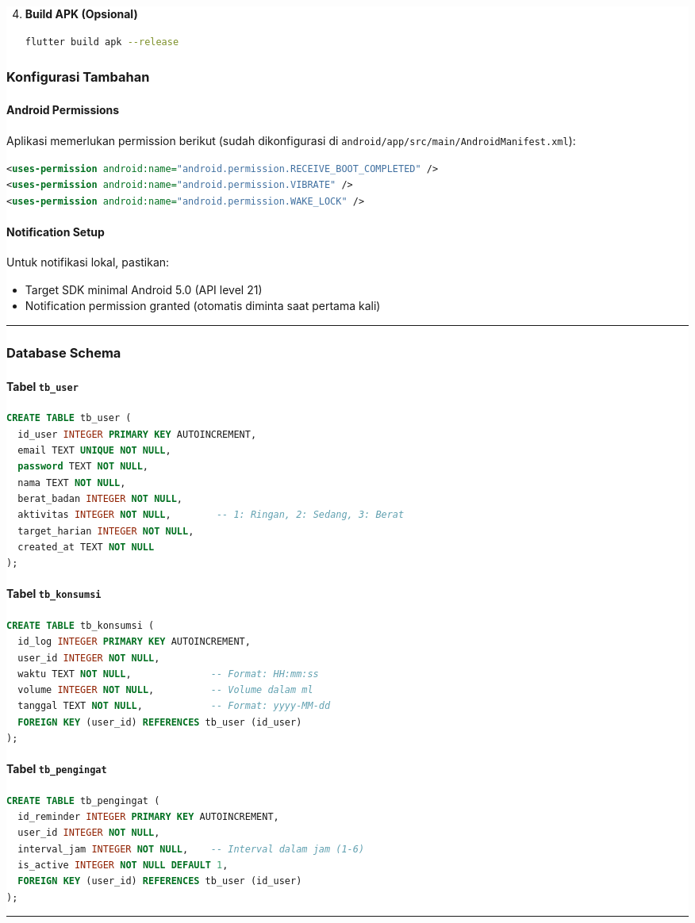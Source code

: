 4. **Build APK (Opsional)**
   ```bash
   flutter build apk --release
   ```

### Konfigurasi Tambahan

#### Android Permissions
Aplikasi memerlukan permission berikut (sudah dikonfigurasi di `android/app/src/main/AndroidManifest.xml`):
```xml
<uses-permission android:name="android.permission.RECEIVE_BOOT_COMPLETED" />
<uses-permission android:name="android.permission.VIBRATE" />
<uses-permission android:name="android.permission.WAKE_LOCK" />
```

#### Notification Setup
Untuk notifikasi lokal, pastikan:
- Target SDK minimal Android 5.0 (API level 21)
- Notification permission granted (otomatis diminta saat pertama kali)

---
### Database Schema

#### Tabel `tb_user`
```sql
CREATE TABLE tb_user (
  id_user INTEGER PRIMARY KEY AUTOINCREMENT,
  email TEXT UNIQUE NOT NULL,
  password TEXT NOT NULL,
  nama TEXT NOT NULL,
  berat_badan INTEGER NOT NULL,
  aktivitas INTEGER NOT NULL,        -- 1: Ringan, 2: Sedang, 3: Berat
  target_harian INTEGER NOT NULL,
  created_at TEXT NOT NULL
);
```

#### Tabel `tb_konsumsi`
```sql
CREATE TABLE tb_konsumsi (
  id_log INTEGER PRIMARY KEY AUTOINCREMENT,
  user_id INTEGER NOT NULL,
  waktu TEXT NOT NULL,              -- Format: HH:mm:ss
  volume INTEGER NOT NULL,          -- Volume dalam ml
  tanggal TEXT NOT NULL,            -- Format: yyyy-MM-dd
  FOREIGN KEY (user_id) REFERENCES tb_user (id_user)
);
```

#### Tabel `tb_pengingat`
```sql
CREATE TABLE tb_pengingat (
  id_reminder INTEGER PRIMARY KEY AUTOINCREMENT,
  user_id INTEGER NOT NULL,
  interval_jam INTEGER NOT NULL,    -- Interval dalam jam (1-6)
  is_active INTEGER NOT NULL DEFAULT 1,
  FOREIGN KEY (user_id) REFERENCES tb_user (id_user)
);
```

---